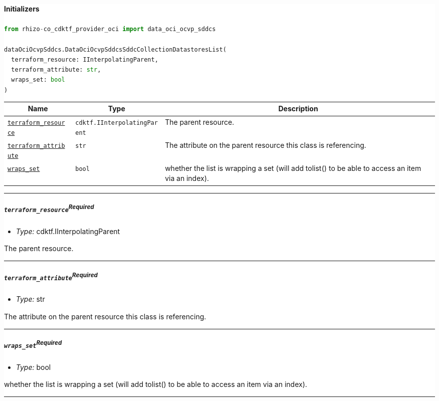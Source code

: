 #### Initializers <a name="Initializers" id="rhizo-co-terraform-provider-oci.dataOciOcvpSddcs.DataOciOcvpSddcsSddcCollectionDatastoresList.Initializer"></a>

```python
from rhizo-co_cdktf_provider_oci import data_oci_ocvp_sddcs

dataOciOcvpSddcs.DataOciOcvpSddcsSddcCollectionDatastoresList(
  terraform_resource: IInterpolatingParent,
  terraform_attribute: str,
  wraps_set: bool
)
```

| **Name** | **Type** | **Description** |
| --- | --- | --- |
| <code><a href="#rhizo-co-terraform-provider-oci.dataOciOcvpSddcs.DataOciOcvpSddcsSddcCollectionDatastoresList.Initializer.parameter.terraformResource">terraform_resource</a></code> | <code>cdktf.IInterpolatingParent</code> | The parent resource. |
| <code><a href="#rhizo-co-terraform-provider-oci.dataOciOcvpSddcs.DataOciOcvpSddcsSddcCollectionDatastoresList.Initializer.parameter.terraformAttribute">terraform_attribute</a></code> | <code>str</code> | The attribute on the parent resource this class is referencing. |
| <code><a href="#rhizo-co-terraform-provider-oci.dataOciOcvpSddcs.DataOciOcvpSddcsSddcCollectionDatastoresList.Initializer.parameter.wrapsSet">wraps_set</a></code> | <code>bool</code> | whether the list is wrapping a set (will add tolist() to be able to access an item via an index). |

---

##### `terraform_resource`<sup>Required</sup> <a name="terraform_resource" id="rhizo-co-terraform-provider-oci.dataOciOcvpSddcs.DataOciOcvpSddcsSddcCollectionDatastoresList.Initializer.parameter.terraformResource"></a>

- *Type:* cdktf.IInterpolatingParent

The parent resource.

---

##### `terraform_attribute`<sup>Required</sup> <a name="terraform_attribute" id="rhizo-co-terraform-provider-oci.dataOciOcvpSddcs.DataOciOcvpSddcsSddcCollectionDatastoresList.Initializer.parameter.terraformAttribute"></a>

- *Type:* str

The attribute on the parent resource this class is referencing.

---

##### `wraps_set`<sup>Required</sup> <a name="wraps_set" id="rhizo-co-terraform-provider-oci.dataOciOcvpSddcs.DataOciOcvpSddcsSddcCollectionDatastoresList.Initializer.parameter.wrapsSet"></a>

- *Type:* bool

whether the list is wrapping a set (will add tolist() to be able to access an item via an index).

---
